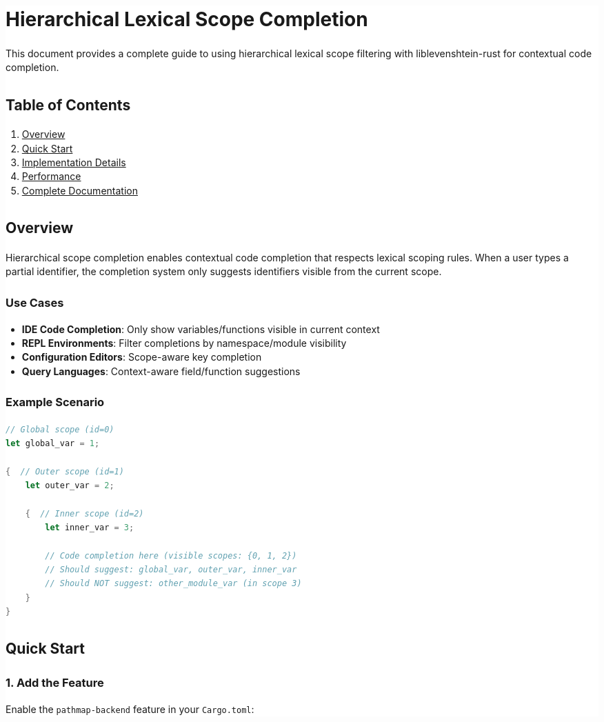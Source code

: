 # Hierarchical Lexical Scope Completion

This document provides a complete guide to using hierarchical lexical scope filtering with liblevenshtein-rust for contextual code completion.

## Table of Contents

1. [Overview](#overview)
2. [Quick Start](#quick-start)
3. [Implementation Details](#implementation-details)
4. [Performance](#performance)
5. [Complete Documentation](#complete-documentation)

## Overview

Hierarchical scope completion enables contextual code completion that respects lexical scoping rules. When a user types a partial identifier, the completion system only suggests identifiers visible from the current scope.

### Use Cases

- **IDE Code Completion**: Only show variables/functions visible in current context
- **REPL Environments**: Filter completions by namespace/module visibility
- **Configuration Editors**: Scope-aware key completion
- **Query Languages**: Context-aware field/function suggestions

### Example Scenario

```rust
// Global scope (id=0)
let global_var = 1;

{  // Outer scope (id=1)
    let outer_var = 2;

    {  // Inner scope (id=2)
        let inner_var = 3;

        // Code completion here (visible scopes: {0, 1, 2})
        // Should suggest: global_var, outer_var, inner_var
        // Should NOT suggest: other_module_var (in scope 3)
    }
}
```

## Quick Start

### 1. Add the Feature

Enable the `pathmap-backend` feature in your `Cargo.toml`:
